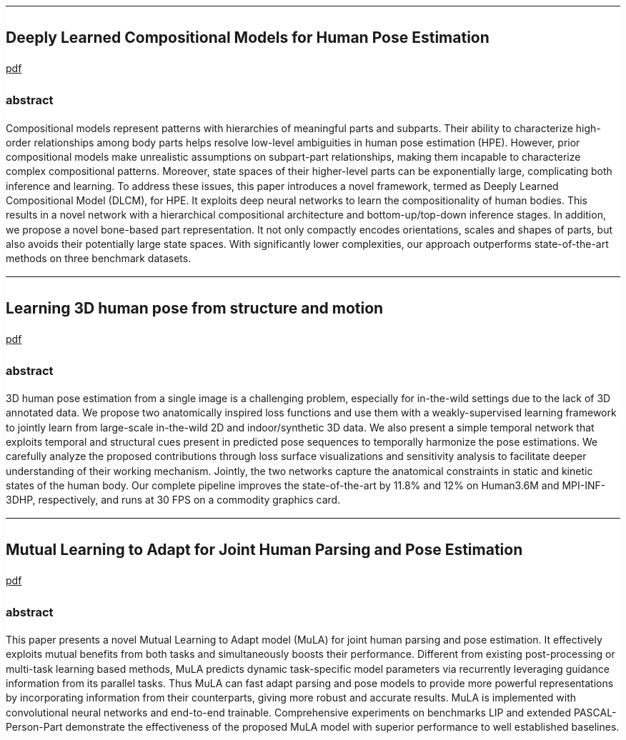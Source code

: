  ---
## Deeply Learned Compositional Models for Human Pose Estimation 
[pdf](https)
### abstract
Compositional models represent patterns with hierarchies of meaningful parts and subparts. Their ability to characterize high-order relationships among body parts helps resolve low-level ambiguities in human pose estimation (HPE). However, prior compositional models make unrealistic assumptions on subpart-part relationships, making them incapable to characterize complex compositional patterns. Moreover, state spaces of their higher-level parts can be exponentially large, complicating both inference and learning. To address these issues, this paper introduces a novel framework, termed as Deeply Learned Compositional Model (DLCM), for HPE. It exploits deep neural networks to learn the compositionality of human bodies. This results in a novel network with a hierarchical compositional architecture and bottom-up/top-down inference stages. In addition, we propose a novel bone-based part representation. It not only compactly encodes orientations, scales and shapes of parts, but also avoids their potentially large state spaces. With significantly lower complexities, our approach outperforms state-of-the-art methods on three benchmark datasets.

 ---
## Learning 3D human pose from structure and motion 
[pdf](https)
### abstract
3D human pose estimation from a single image is a challenging problem, especially for in-the-wild settings due to the lack of 3D annotated data. We propose two anatomically inspired loss functions and use them with a weakly-supervised learning framework to jointly learn from large-scale in-the-wild 2D and indoor/synthetic 3D data. We also present a simple temporal network that exploits temporal and structural cues present in predicted pose sequences to temporally harmonize the pose estimations. We carefully analyze the proposed contributions through loss surface visualizations and sensitivity analysis to facilitate deeper understanding of their working mechanism. Jointly, the two networks capture the anatomical constraints in static and kinetic states of the human body. Our complete pipeline improves the state-of-the-art by 11.8% and 12% on Human3.6M and MPI-INF-3DHP, respectively, and runs at 30 FPS on a commodity graphics card.

 ---
## Mutual Learning to Adapt for Joint Human Parsing and Pose Estimation 
[pdf](https)
### abstract
This paper presents a novel Mutual Learning to Adapt model (MuLA) for joint human parsing and pose estimation. It effectively exploits mutual benefits from both tasks and simultaneously boosts their performance. Different from existing post-processing or multi-task learning based methods, MuLA predicts dynamic task-specific model parameters via recurrently leveraging guidance information from its parallel tasks. Thus MuLA can fast adapt parsing and pose models to provide more powerful representations by incorporating information from their counterparts, giving more robust and accurate results. MuLA is implemented with convolutional neural networks and end-to-end trainable. Comprehensive experiments on benchmarks LIP and extended PASCAL-Person-Part demonstrate the effectiveness of the proposed MuLA model with superior performance to well established baselines.
